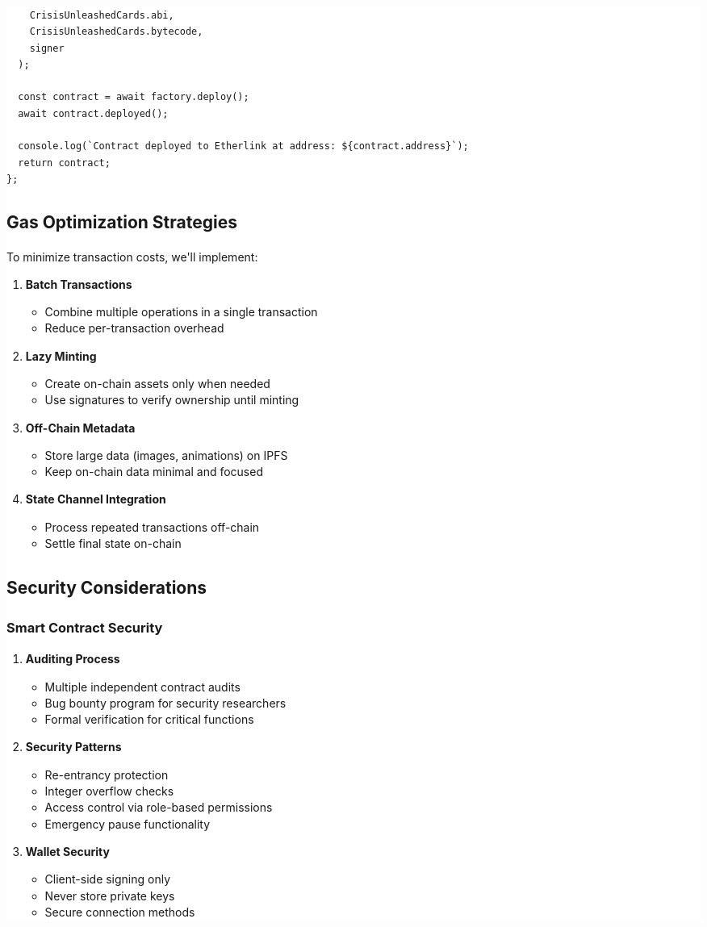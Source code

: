 ```
    CrisisUnleashedCards.abi,
    CrisisUnleashedCards.bytecode,
    signer
  );
  
  const contract = await factory.deploy();
  await contract.deployed();
  
  console.log(`Contract deployed to Etherlink at address: ${contract.address}`);
  return contract;
};
```

## Gas Optimization Strategies

To minimize transaction costs, we'll implement:

1. **Batch Transactions**
   - Combine multiple operations in a single transaction
   - Reduce per-transaction overhead

2. **Lazy Minting**
   - Create on-chain assets only when needed
   - Use signatures to verify ownership until minting

3. **Off-Chain Metadata**
   - Store large data (images, animations) on IPFS
   - Keep on-chain data minimal and focused

4. **State Channel Integration**
   - Process repeated transactions off-chain
   - Settle final state on-chain

## Security Considerations

### Smart Contract Security

1. **Auditing Process**
   - Multiple independent contract audits
   - Bug bounty program for security researchers
   - Formal verification for critical functions

2. **Security Patterns**
   - Re-entrancy protection
   - Integer overflow checks
   - Access control via role-based permissions
   - Emergency pause functionality

3. **Wallet Security**
   - Client-side signing only
   - Never store private keys
   - Secure connection methods
